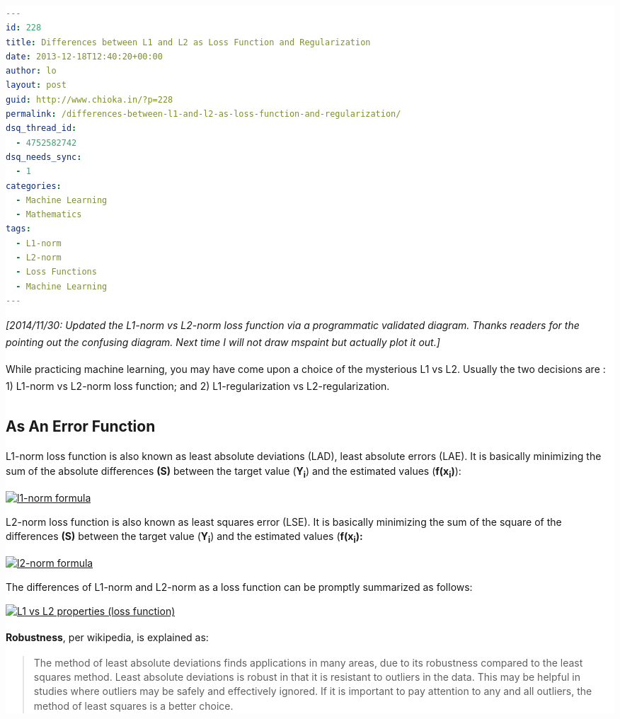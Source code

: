 ```yaml
---
id: 228
title: Differences between L1 and L2 as Loss Function and Regularization
date: 2013-12-18T12:40:20+00:00
author: lo
layout: post
guid: http://www.chioka.in/?p=228
permalink: /differences-between-l1-and-l2-as-loss-function-and-regularization/
dsq_thread_id:
  - 4752582742
dsq_needs_sync:
  - 1
categories:
  - Machine Learning
  - Mathematics
tags:
  - L1-norm
  - L2-norm
  - Loss Functions
  - Machine Learning
---
```

_<span style="line-height: 1.714285714; font-size: 1rem;">[2014/11/30: Updated the L1-norm vs L2-norm loss function via a programmatic validated diagram. Thanks readers for the pointing out the confusing diagram. Next time I will not draw mspaint but actually plot it out.]</span>_

<span style="line-height: 1.714285714; font-size: 1rem;">While practicing machine learning, you may have come upon a choice of the mysterious L1 vs L2. Usually the two decisions are : 1) L1-norm vs L2-norm loss function; and 2) L1-regularization vs L2-regularization.</span>

## As An Error Function

L1-norm loss function is also known as least absolute deviations (LAD), least absolute errors (LAE). It is basically minimizing the sum of the absolute differences **(S)** between the target value (**Y<sub>i</sub>**) and the estimated values (**f(x<sub>i</sub>)**):

[<img class="aligncenter" src="http://www.chioka.in/wp-content/uploads/2013/12/l1-norm-formula.png" alt="l1-norm formula" width="170" height="50" />](http://www.chioka.in/wp-content/uploads/2013/12/l1-norm-formula.png)

L2-norm loss function is also known as least squares error (LSE). It is basically minimizing the sum of the square of the differences **(S)** between the target value (**Y<sub>i</sub>**) and the estimated values (**f(x<sub>i</sub>):**

[<img class="aligncenter" src="http://www.chioka.in/wp-content/uploads/2013/12/l2-norm-formula.png" alt="l2-norm formula" width="219" height="73" />](http://www.chioka.in/wp-content/uploads/2013/12/l2-norm-formula.png)

The differences of L1-norm and L2-norm as a loss function can be promptly summarized as follows:

[<img class="alignnone size-full wp-image-229 aligncenter" src="http://www.chioka.in/wp-content/uploads/2013/12/L1-vs-L2-properties-loss-function.png" alt="L1 vs L2 properties (loss function)" width="379" height="117" />](http://www.chioka.in/wp-content/uploads/2013/12/L1-vs-L2-properties-loss-function.png)

<strong style="line-height: 1.714285714; font-size: 1rem;">Robustness</strong><span style="line-height: 1.714285714; font-size: 1rem;">, per wikipedia, is explained as:</span>

> The method of least absolute deviations finds applications in many areas, due to its robustness compared to the least squares method. Least absolute deviations is robust in that it is resistant to outliers in the data. This may be helpful in studies where outliers may be safely and effectively ignored. If it is important to pay attention to any and all outliers, the method of least squares is a better choice.
